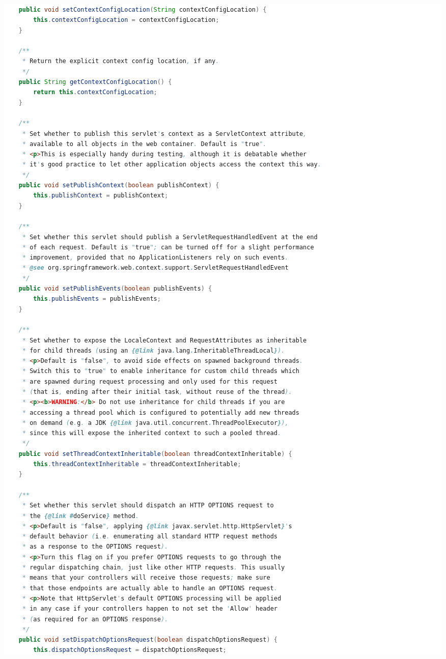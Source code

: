 ```java
	public void setContextConfigLocation(String contextConfigLocation) {
		this.contextConfigLocation = contextConfigLocation;
	}

	/**
	 * Return the explicit context config location, if any.
	 */
	public String getContextConfigLocation() {
		return this.contextConfigLocation;
	}

	/**
	 * Set whether to publish this servlet's context as a ServletContext attribute,
	 * available to all objects in the web container. Default is "true".
	 * <p>This is especially handy during testing, although it is debatable whether
	 * it's good practice to let other application objects access the context this way.
	 */
	public void setPublishContext(boolean publishContext) {
		this.publishContext = publishContext;
	}

	/**
	 * Set whether this servlet should publish a ServletRequestHandledEvent at the end
	 * of each request. Default is "true"; can be turned off for a slight performance
	 * improvement, provided that no ApplicationListeners rely on such events.
	 * @see org.springframework.web.context.support.ServletRequestHandledEvent
	 */
	public void setPublishEvents(boolean publishEvents) {
		this.publishEvents = publishEvents;
	}

	/**
	 * Set whether to expose the LocaleContext and RequestAttributes as inheritable
	 * for child threads (using an {@link java.lang.InheritableThreadLocal}).
	 * <p>Default is "false", to avoid side effects on spawned background threads.
	 * Switch this to "true" to enable inheritance for custom child threads which
	 * are spawned during request processing and only used for this request
	 * (that is, ending after their initial task, without reuse of the thread).
	 * <p><b>WARNING:</b> Do not use inheritance for child threads if you are
	 * accessing a thread pool which is configured to potentially add new threads
	 * on demand (e.g. a JDK {@link java.util.concurrent.ThreadPoolExecutor}),
	 * since this will expose the inherited context to such a pooled thread.
	 */
	public void setThreadContextInheritable(boolean threadContextInheritable) {
		this.threadContextInheritable = threadContextInheritable;
	}

	/**
	 * Set whether this servlet should dispatch an HTTP OPTIONS request to
	 * the {@link #doService} method.
	 * <p>Default is "false", applying {@link javax.servlet.http.HttpServlet}'s
	 * default behavior (i.e. enumerating all standard HTTP request methods
	 * as a response to the OPTIONS request).
	 * <p>Turn this flag on if you prefer OPTIONS requests to go through the
	 * regular dispatching chain, just like other HTTP requests. This usually
	 * means that your controllers will receive those requests; make sure
	 * that those endpoints are actually able to handle an OPTIONS request.
	 * <p>Note that HttpServlet's default OPTIONS processing will be applied
	 * in any case if your controllers happen to not set the 'Allow' header
	 * (as required for an OPTIONS response).
	 */
	public void setDispatchOptionsRequest(boolean dispatchOptionsRequest) {
		this.dispatchOptionsRequest = dispatchOptionsRequest;
```